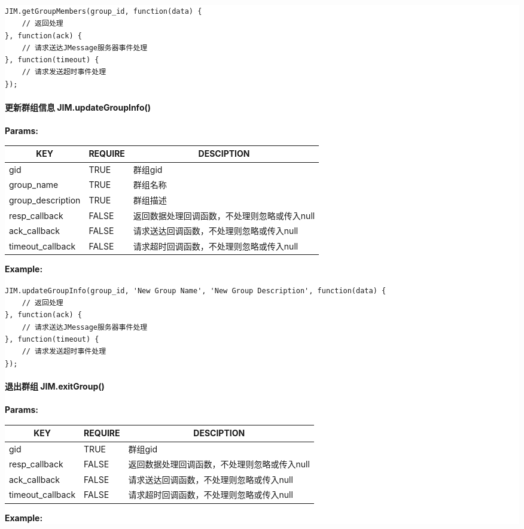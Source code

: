 ```
JIM.getGroupMembers(group_id, function(data) {
    // 返回处理
}, function(ack) {
    // 请求送达JMessage服务器事件处理
}, function(timeout) {
    // 请求发送超时事件处理
});
```


#### 更新群组信息 JIM.updateGroupInfo()

**Params:**
  
|KEY|REQUIRE|DESCIPTION|
|----|----|----|
|gid|TRUE|群组gid|
|group_name|TRUE|群组名称|
|group_description|TRUE|群组描述|
|resp_callback|FALSE|返回数据处理回调函数，不处理则忽略或传入null|
|ack_callback|FALSE|请求送达回调函数，不处理则忽略或传入null|
|timeout_callback|FALSE|请求超时回调函数，不处理则忽略或传入null|  
  
**Example:**

```
JIM.updateGroupInfo(group_id, 'New Group Name', 'New Group Description', function(data) {
    // 返回处理
}, function(ack) {
    // 请求送达JMessage服务器事件处理
}, function(timeout) {
    // 请求发送超时事件处理
});
```

#### 退出群组 JIM.exitGroup()

**Params:**
  
|KEY|REQUIRE|DESCIPTION|
|----|----|----|
|gid|TRUE|群组gid|
|resp_callback|FALSE|返回数据处理回调函数，不处理则忽略或传入null|
|ack_callback|FALSE|请求送达回调函数，不处理则忽略或传入null|
|timeout_callback|FALSE|请求超时回调函数，不处理则忽略或传入null|  
  
**Example:**
